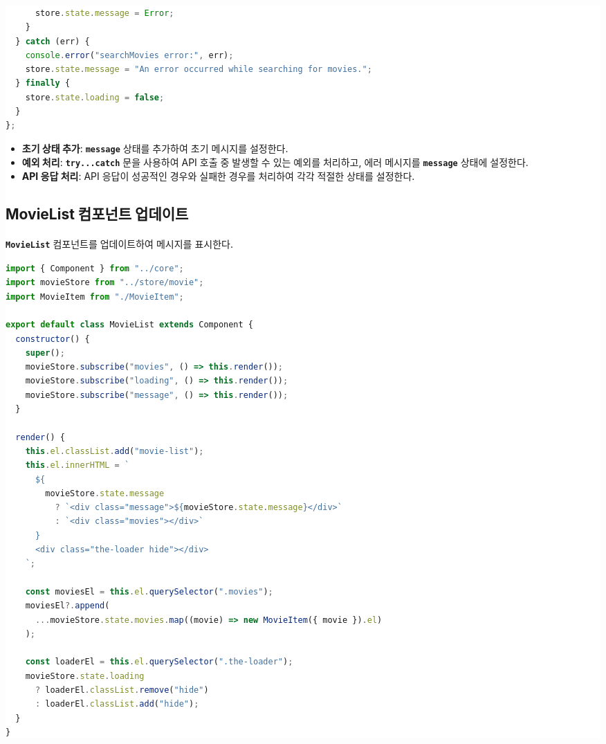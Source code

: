 ```jsx
      store.state.message = Error;
    }
  } catch (err) {
    console.error("searchMovies error:", err);
    store.state.message = "An error occurred while searching for movies.";
  } finally {
    store.state.loading = false;
  }
};
```

- **초기 상태 추가**: **`message`** 상태를 추가하여 초기 메시지를 설정한다.
- **예외 처리**: **`try...catch`** 문을 사용하여 API 호출 중 발생할 수 있는 예외를 처리하고, 에러 메시지를 **`message`** 상태에 설정한다.
- **API 응답 처리**: API 응답이 성공적인 경우와 실패한 경우를 처리하여 각각 적절한 상태를 설정한다.

## MovieList 컴포넌트 업데이트

**`MovieList`** 컴포넌트를 업데이트하여 메시지를 표시한다.

```jsx
import { Component } from "../core";
import movieStore from "../store/movie";
import MovieItem from "./MovieItem";

export default class MovieList extends Component {
  constructor() {
    super();
    movieStore.subscribe("movies", () => this.render());
    movieStore.subscribe("loading", () => this.render());
    movieStore.subscribe("message", () => this.render());
  }

  render() {
    this.el.classList.add("movie-list");
    this.el.innerHTML = `
      ${
        movieStore.state.message
          ? `<div class="message">${movieStore.state.message}</div>`
          : `<div class="movies"></div>`
      }
      <div class="the-loader hide"></div>
    `;

    const moviesEl = this.el.querySelector(".movies");
    moviesEl?.append(
      ...movieStore.state.movies.map((movie) => new MovieItem({ movie }).el)
    );

    const loaderEl = this.el.querySelector(".the-loader");
    movieStore.state.loading
      ? loaderEl.classList.remove("hide")
      : loaderEl.classList.add("hide");
  }
}
```
